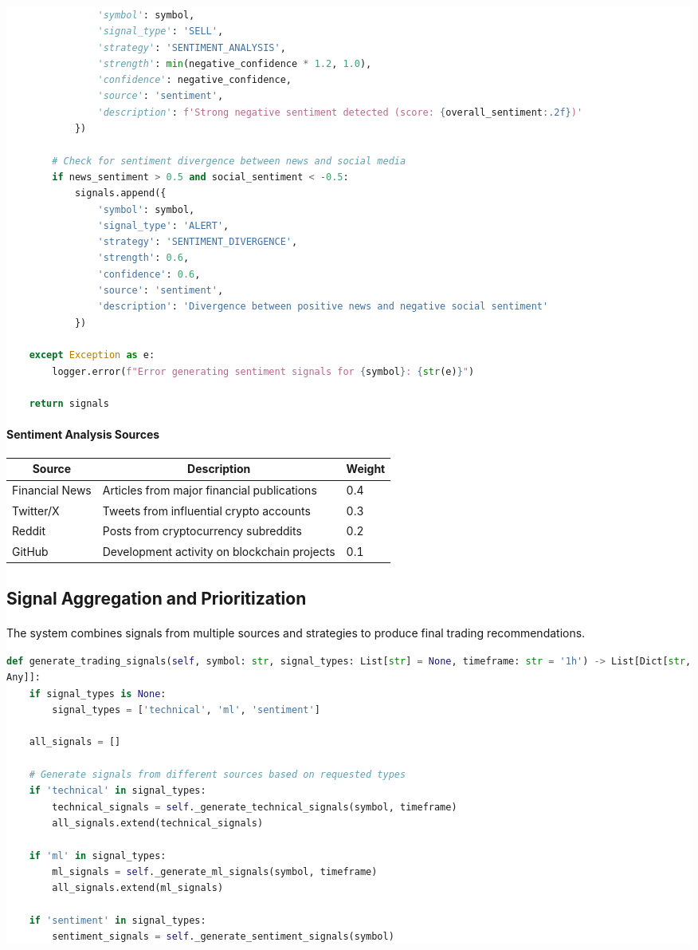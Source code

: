 ```python
                'symbol': symbol,
                'signal_type': 'SELL',
                'strategy': 'SENTIMENT_ANALYSIS',
                'strength': min(negative_confidence * 1.2, 1.0),
                'confidence': negative_confidence,
                'source': 'sentiment',
                'description': f'Strong negative sentiment detected (score: {overall_sentiment:.2f})'
            })
        
        # Check for sentiment divergence between news and social media
        if news_sentiment > 0.5 and social_sentiment < -0.5:
            signals.append({
                'symbol': symbol,
                'signal_type': 'ALERT',
                'strategy': 'SENTIMENT_DIVERGENCE',
                'strength': 0.6,
                'confidence': 0.6,
                'source': 'sentiment',
                'description': 'Divergence between positive news and negative social sentiment'
            })
    
    except Exception as e:
        logger.error(f"Error generating sentiment signals for {symbol}: {str(e)}")
    
    return signals
```

#### Sentiment Analysis Sources

| Source | Description | Weight |
|--------|-------------|--------|
| Financial News | Articles from major financial publications | 0.4 |
| Twitter/X | Tweets from influential crypto accounts | 0.3 |
| Reddit | Posts from cryptocurrency subreddits | 0.2 |
| GitHub | Development activity on blockchain projects | 0.1 |

## Signal Aggregation and Prioritization

The system combines signals from multiple sources and strategies to produce final trading recommendations.

```python
def generate_trading_signals(self, symbol: str, signal_types: List[str] = None, timeframe: str = '1h') -> List[Dict[str, Any]]:
    if signal_types is None:
        signal_types = ['technical', 'ml', 'sentiment']
    
    all_signals = []
    
    # Generate signals from different sources based on requested types
    if 'technical' in signal_types:
        technical_signals = self._generate_technical_signals(symbol, timeframe)
        all_signals.extend(technical_signals)
    
    if 'ml' in signal_types:
        ml_signals = self._generate_ml_signals(symbol, timeframe)
        all_signals.extend(ml_signals)
    
    if 'sentiment' in signal_types:
        sentiment_signals = self._generate_sentiment_signals(symbol)
```